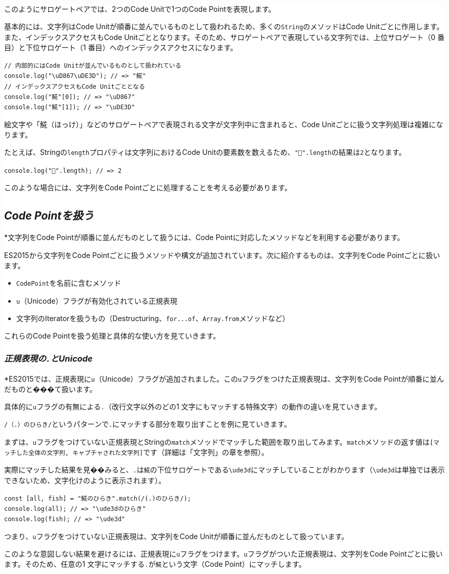 このようにサロゲートペアでは、2つのCode Unitで1つのCode Pointを表現します。

基本的には、文字列はCode Unitが順番に並んでいるものとして扱われるため、多くの`String`のメソッドはCode Unitごとに作用します。また、インデックスアクセスもCode Unitごととなります。そのため、サロゲートペアで表現している文字列では、上位サロゲート（0 番目）と下位サロゲート（1 番目）へのインデックスアクセスになります。

```
// 内部的にはCode Unitが並んでいるものとして扱われている
console.log("\uD867\uDE3D"); // => "𩸽"
// インデックスアクセスもCode Unitごととなる
console.log("𩸽"[0]); // => "\uD867"
console.log("𩸽"[1]); // => "\uDE3D" 
```

絵文字や「𩸽（ほっけ）」などのサロゲートペアで表現される文字が文字列中に含まれると、Code Unitごとに扱う文字列処理は複雑になります。

たとえば、Stringの`length`プロパティは文字列におけるCode Unitの要素数を数えるため、`"🍎".length`の結果は`2`となります。

```
console.log("🍎".length); // => 2 
```

このような場合には、文字列をCode Pointごとに処理することを考える必要があります。

## [](#handle-code-point)*Code Pointを扱う*

*文字列をCode Pointが順番に並んだものとして扱うには、Code Pointに対応したメソッドなどを利用する必要があります。

ES2015から文字列をCode Pointごとに扱うメソッドや構文が追加されています。次に紹介するものは、文字列をCode Pointごとに扱います。

+   `CodePoint`を名前に含むメソッド

+   `u`（Unicode）フラグが有効化されている正規表現

+   文字列のIteratorを扱うもの（Destructuring、`for...of`、`Array.from`メソッドなど）

これらのCode Pointを扱う処理と具体的な使い方を見ていきます。

### [](#regexp-unicode)*正規表現の`.`とUnicode*

*ES2015では、正規表現に`u`（Unicode）フラグが追加されました。この`u`フラグをつけた正規表現は、文字列をCode Pointが順番に並んだものと���て扱います。

具体的に`u`フラグの有無による`.`（改行文字以外のどの1 文字にもマッチする特殊文字）の動作の違いを見ていきます。

`/（.）のひらき/`というパターンで`.`にマッチする部分を取り出すことを例に見ていきます。

まずは、`u`フラグをつけていない正規表現とStringの`match`メソッドでマッチした範囲を取り出してみます。`match`メソッドの返す値は`[マッチした全体の文字列, キャプチャされた文字列]`です（詳細は「文字列」の章を参照）。

実際にマッチした結果を見��みると、`.`は`𩸽`の下位サロゲートである`\ude3d`にマッチしていることがわかります（`\ude3d`は単独では表示できないため、文字化けのように表示されます）。

```
const [all, fish] = "𩸽のひらき".match(/(.)のひらき/);
console.log(all); // => "\ude3dのひらき"
console.log(fish); // => "\ude3d" 
```

つまり、`u`フラグをつけていない正規表現は、文字列をCode Unitが順番に並んだものとして扱っています。

このような意図しない結果を避けるには、正規表現に`u`フラグをつけます。`u`フラグがついた正規表現は、文字列をCode Pointごとに扱います。そのため、任意の1 文字にマッチする`.`が`𩸽`という文字（Code Point）にマッチします。
